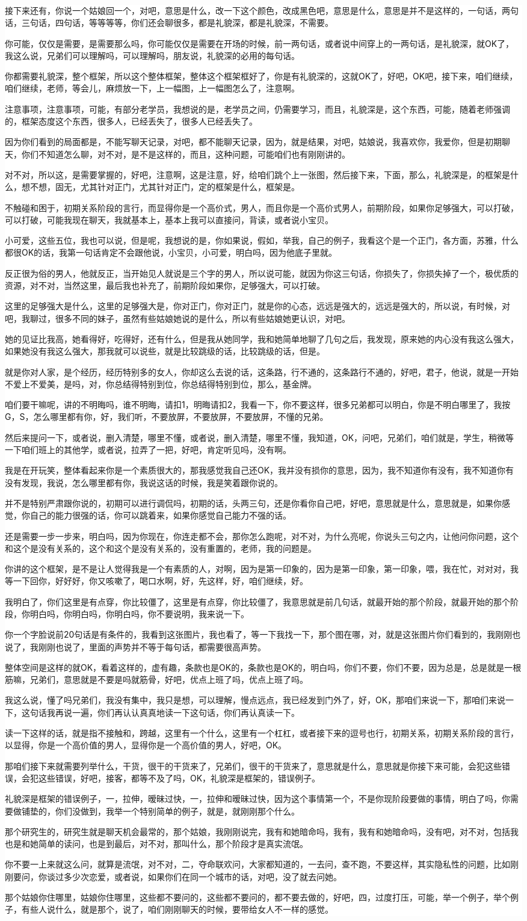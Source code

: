 接下来还有，你说一个姑娘回一个，对吧，意思是什么，改一下这个颜色，改成黑色吧，意思是什么，意思是并不是这样的，一句话，两句话，三句话，四句话，等等等等，你们还会聊很多，都是礼貌深，都是礼貌深，不需要。

你可能，仅仅是需要，是需要那么吗，你可能仅仅是需要在开场的时候，前一两句话，或者说中间穿上的一两句话，是礼貌深，就OK了，我这么说，兄弟们可以理解吗，可以理解吗，朋友说，礼貌深的必用的每句话。

你都需要礼貌深，整个框架，所以这个整体框架，整体这个框架框好了，你是有礼貌深的，这就OK了，好吧，OK吧，接下来，咱们继续，咱们继续，老师，等会儿，麻烦放一下，上一幅图，上一幅图怎么了，注意啊。

注意事项，注意事项，可能，有部分老学员，我想说的是，老学员之间，仍需要学习，而且，礼貌深是，这个东西，可能，随着老师强调的，框架态度这个东西，很多人，已经丢失了，很多人已经丢失了。

因为你们看到的局面都是，不能写聊天记录，对吧，都不能聊天记录，因为，就是结果，对吧，姑娘说，我喜欢你，我爱你，但是初期聊天，你们不知道怎么聊，对不对，是不是这样的，而且，这种问题，可能咱们也有刚刚讲的。

对不对，所以这，是需要掌握的，好吧，注意啊，这是注意，好，给咱们跳个上一张图，然后接下来，下面，那么，礼貌深是，的框架是什么，想不想，固无，尤其针对正门，尤其针对正门，定的框架是什么，框架是。

不触碰和困于，初期关系阶段的言行，而显得你是一个高价式，男人，而且你是一个高价式男人，前期阶段，如果你足够强大，可以打破，可以打破，可能我现在聊天，我就基本上，基本上我可以直接问，背读，或者说小宝贝。

小可爱，这些五位，我也可以说，但是呢，我想说的是，你如果说，假如，举我，自己的例子，我看这个是一个正门，各方面，苏雅，什么都很OK的话，我第一句话肯定不会跟他说，小宝贝，小可爱，明白吗，因为他底子里就。

反正很为俗的男人，他就反正，当开始见人就说是三个字的男人，所以说可能，就因为你这三句话，你损失了，你损失掉了一个，极优质的资源，对不对，当然这里，最后我也补充了，前期阶段如果你，足够强大，可以打破。

这里的足够强大是什么，这里的足够强大是，你对正门，你对正门，就是你的心态，远远是强大的，远远是强大的，所以说，有时候，对吧，我聊过，很多不同的妹子，虽然有些姑娘她说的是什么，所以有些姑娘她更认识，对吧。

她的见证比我高，她看得好，吃得好，还有什么，但是我从她同学，我和她简单地聊了几句之后，我发现，原来她的内心没有我这么强大，如果她没有我这么强大，那我就可以说些，就是比较跳级的话，比较跳级的话，但是。

就是你对人家，是个经历，经历特别多的女人，你却这么去说的话，这条路，行不通的，这条路行不通的，好吧，君子，他说，就是一开始不爱上不爱美，是吗，对，你总结得特别到位，你总结得特别到位，那么，基金牌。

咱们要干嘛呢，讲的不明晦吗，谁不明晦，请扣1，明晦请扣2，我看一下，你不要这样，很多兄弟都可以明白，你是不明白哪里了，我按G，S，怎么哪里都有你，好，我们听，不要放屏，不要放屏，不要放屏，不懂的兄弟。

然后来提问一下，或者说，删入清楚，哪里不懂，或者说，删入清楚，哪里不懂，我知道，OK，问吧，兄弟们，咱们就是，学生，稍微等一下咱们班上的其他学，或者说，拉弄了一把，好吧，肯定听见吗，没有啊。

我是在开玩笑，整体看起来你是一个素质很大的，那我感觉我自己还OK，我并没有损你的意思，因为，我不知道你有没有，我不知道你有没有发现，我说，怎么哪里都有你，我说这话的时候，我是笑着跟你说的。

并不是特别严肃跟你说的，初期可以进行调侃吗，初期的话，头两三句，还是你看你自己吧，好吧，意思就是什么，意思就是，如果你感觉，你自己的能力很强的话，你可以跳着来，如果你感觉自己能力不强的话。

还是需要一步一步来，明白吗，因为你现在，你连走都不会，那你怎么跑呢，对不对，为什么亮呢，你说头三句之内，让他问你问题，这个和这个是没有关系的，这个和这个是没有关系的，没有重置的，老师，我的问题是。

你讲的这个框架，是不是让人觉得我是一个有素质的人，对啊，因为是第一印象的，因为是第一印象，第一印象，喂，我在忙，对对对，我等一下回你，好好好，你又咳嗽了，喝口水啊，好，先这样，好，咱们继续，好。

我明白了，你们这里是有点穿，你比较僵了，这里是有点穿，你比较僵了，我意思就是前几句话，就最开始的那个阶段，就最开始的那个阶段，你明白吗，你明白吗，你明白吗，你不要说明，我来说一下。

你一个字脸说前20句话是有条件的，我看到这张图片，我也看了，等一下我找一下，那个图在哪，对，就是这张图片你们看到的，我刚刚也说了，我刚刚也说了，里面的声势并不等于每句话，都需要很高声势。

整体空间是这样的就OK，看着这样的，虚有趣，条款也是OK的，条款也是OK的，明白吗，你们不要，你们不要，因为总是，总是就是一根筋嘛，兄弟们，意思就是不要是吗就筋骨，好吧，优点上班了吗，优点上班了吗。

我这么说，懂了吗兄弟们，我没有集中，我只是想，可以理解，慢点远点，我已经发到门外了，好，OK，那咱们来说一下，那咱们来说一下，这句话我再说一遍，你们再认认真真地读一下这句话，你们再认真读一下。

读一下这样的话，就是指不接触和，跨越，这里有一个什么，这里有一个杠杠，或者接下来的逗号也行，初期关系，初期关系阶段的言行，以显得，你是一个高价值的男人，显得你是一个高价值的男人，好吧，OK。

那咱们接下来就需要列举什么，干货，很干的干货来了，兄弟们，很干的干货来了，意思就是什么，意思就是你接下来可能，会犯这些错误，会犯这些错误，好吧，接客，都等不及了吗，OK，礼貌深是框架的，错误例子。

礼貌深是框架的错误例子，一，拉伸，暧昧过快，一，拉伸和暧昧过快，因为这个事情第一个，不是你现阶段要做的事情，明白了吗，你需要做铺垫的，你们没做到，我举一个特别简单的例子，就是，就刚刚那个什么。

那个研究生的，研究生就是聊天机会最常的，那个姑娘，我刚刚说完，我有和她暗命吗，我有，我有和她暗命吗，没有吧，对不对，包括我也是和她简单的读问，也是到最后，对不对，那叫什么，那个阶段才是真实流氓。

你不要一上来就这么问，就算是流氓，对不对，二，夺命联欢问，大家都知道的，一去问，查不跑，不要这样，其实隐私性的问题，比如刚刚要问，你谈过多少次恋爱，或者说，如果你们在同一个城市的话，对吧，没了就去问她。

那个姑娘你住哪里，姑娘你住哪里，这些都不要问的，这些都不要问的，都不要去做的，好吧，四，过度打压，可能，举一个例子，举个例子，有些人说什么，就是那个，说了，咱们刚刚聊天的时候，要带给女人不一样的感觉。
